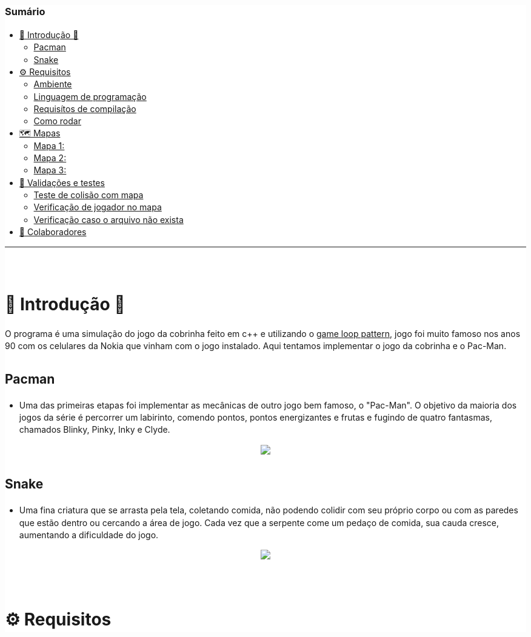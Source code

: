### Sumário
- [🐍 Introdução 🐍](#-introdução-)
  - [Pacman](#pacman)
  - [Snake](#snake)
- [⚙️ Requisitos](#️-requisitos)
    - [Ambiente](#ambiente)
    - [Linguagem de programação](#linguagem-de-programação)
    - [Requisítos de compilação](#requisítos-de-compilação)
  - [Como rodar](#como-rodar)
- [🗺️ Mapas](#️-mapas)
    - [Mapa 1: <br>](#mapa-1-)
    - [Mapa 2: <br>](#mapa-2-)
    - [Mapa 3: <br>](#mapa-3-)
- [🧪 Validações e testes](#-validações-e-testes)
    - [Teste de colisão com mapa](#teste-de-colisão-com-mapa)
    - [Verificação de jogador no mapa](#verificação-de-jogador-no-mapa)
    - [Verificação caso o arquivo não exista](#verificação-caso-o-arquivo-não-exista)
- [🤝 Colaboradores](#-colaboradores)
***
</br>

# 🐍 Introdução 🐍
O programa é uma simulação do jogo da cobrinha feito em c++ e utilizando o [game loop pattern](https://gameprogrammingpatterns.com/game-loop.html), jogo foi muito famoso nos anos 90 com os celulares da Nokia que vinham com o jogo instalado. Aqui tentamos implementar o jogo da cobrinha e o Pac-Man.
###

## Pacman
 * Uma das primeiras etapas foi implementar as mecânicas de outro jogo bem famoso, o "Pac-Man". 
  O objetivo da maioria dos jogos da série é percorrer um labirinto, comendo pontos, pontos energizantes e frutas e fugindo de quatro fantasmas, chamados Blinky, Pinky, Inky e Clyde.

<p align="center">
    <img src="https://play-lh.googleusercontent.com/V-lvUzA5kK0Xw3wdg8Ct3vfIMXUX5vXYcNLPmudaZ-eyQjedYz-luqIuLmJO6KodE0Y" width="500">
</p>

## Snake 
 * Uma fina criatura que se arrasta pela tela, coletando comida, não podendo colidir com seu próprio corpo ou com as paredes que estão dentro ou cercando a área de jogo. Cada vez que a serpente come um pedaço de comida, sua cauda cresce, aumentando a dificuldade do jogo.
<p align="center">
    <img src="https://media.istockphoto.com/vectors/classic-retro-snakestyle-game-basic-digital-screen-for-your-design-vector-id1363586427?k=20&m=1363586427&s=612x612&w=0&h=uKW6cbMQCS4ydTzsdIaRiUc1L7Ike-3N0qzBjm-uwis=" width="500">
</p>
</br>

# ⚙️ Requisitos
